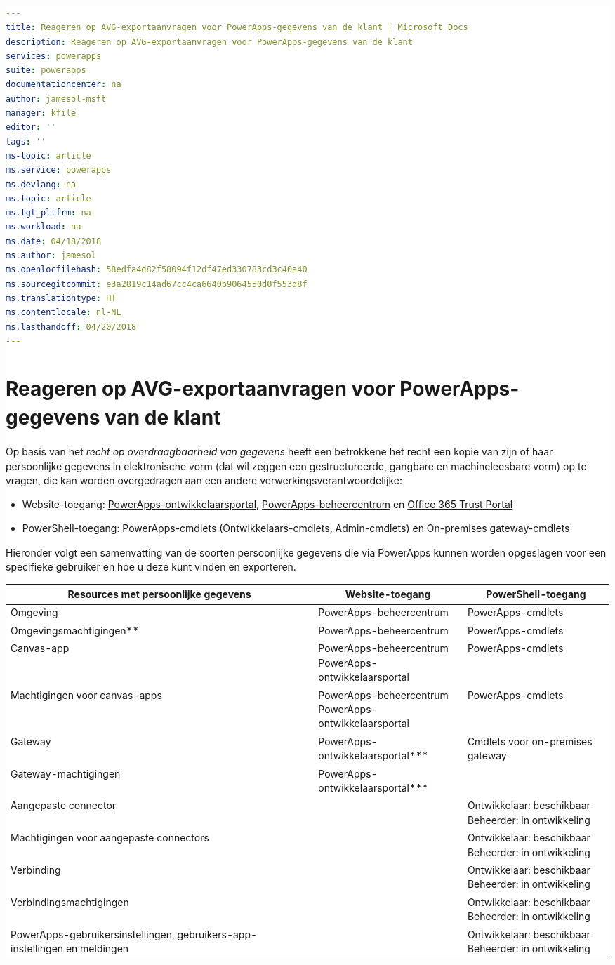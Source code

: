 ```yaml
---
title: Reageren op AVG-exportaanvragen voor PowerApps-gegevens van de klant | Microsoft Docs
description: Reageren op AVG-exportaanvragen voor PowerApps-gegevens van de klant
services: powerapps
suite: powerapps
documentationcenter: na
author: jamesol-msft
manager: kfile
editor: ''
tags: ''
ms-topic: article
ms.service: powerapps
ms.devlang: na
ms.topic: article
ms.tgt_pltfrm: na
ms.workload: na
ms.date: 04/18/2018
ms.author: jamesol
ms.openlocfilehash: 58edfa4d82f58094f12df47ed330783cd3c40a40
ms.sourcegitcommit: e3a2819c14ad67cc4ca6640b9064550d0f553d8f
ms.translationtype: HT
ms.contentlocale: nl-NL
ms.lasthandoff: 04/20/2018
---
```

# <a name="responding-to-export-data-subject-rights-dsr-requests-for-powerapps-customer-data"></a>Reageren op AVG-exportaanvragen voor PowerApps-gegevens van de klant

Op basis van het *recht op overdraagbaarheid van gegevens* heeft een betrokkene het recht een kopie van zijn of haar persoonlijke gegevens in elektronische vorm (dat wil zeggen een gestructureerde, gangbare en machineleesbare vorm) op te vragen, die kan worden overgedragen aan een andere verwerkingsverantwoordelijke:

* Website-toegang: [PowerApps-ontwikkelaarsportal](https://web.powerapps.com), [PowerApps-beheercentrum](https://admin.powerapps.com/) en [Office 365 Trust Portal](https://servicetrust.microsoft.com/)

* PowerShell-toegang: PowerApps-cmdlets ([Ontwikkelaars-cmdlets](https://go.microsoft.com/fwlink/?linkid=871448), [Admin-cmdlets](https://go.microsoft.com/fwlink/?linkid=871804)) en [On-premises gateway-cmdlets](https://go.microsoft.com/fwlink/?linkid=872238)

Hieronder volgt een samenvatting van de soorten persoonlijke gegevens die via PowerApps kunnen worden opgeslagen voor een specifieke gebruiker en hoe u deze kunt vinden en exporteren.

Resources met persoonlijke gegevens | Website-toegang |   PowerShell-toegang
--- | --- | --
Omgeving | PowerApps-beheercentrum |  PowerApps-cmdlets
Omgevingsmachtigingen**   | PowerApps-beheercentrum    | PowerApps-cmdlets
Canvas-app  | PowerApps-beheercentrum <br> PowerApps-ontwikkelaarsportal |  PowerApps-cmdlets
Machtigingen voor canvas-apps  | PowerApps-beheercentrum <br> PowerApps-ontwikkelaarsportal    | PowerApps-cmdlets
Gateway | PowerApps-ontwikkelaarsportal*** | Cmdlets voor on-premises gateway
Gateway-machtigingen | PowerApps-ontwikkelaarsportal*** |
Aangepaste connector | |    Ontwikkelaar: beschikbaar <br> Beheerder: in ontwikkeling
Machtigingen voor aangepaste connectors | |    Ontwikkelaar: beschikbaar <br> Beheerder: in ontwikkeling
Verbinding | | Ontwikkelaar: beschikbaar <br> Beheerder: in ontwikkeling
Verbindingsmachtigingen  | | Ontwikkelaar: beschikbaar <br> Beheerder: in ontwikkeling
PowerApps-gebruikersinstellingen, gebruikers-app-instellingen en meldingen | | Ontwikkelaar: beschikbaar <br> Beheerder: in ontwikkeling
